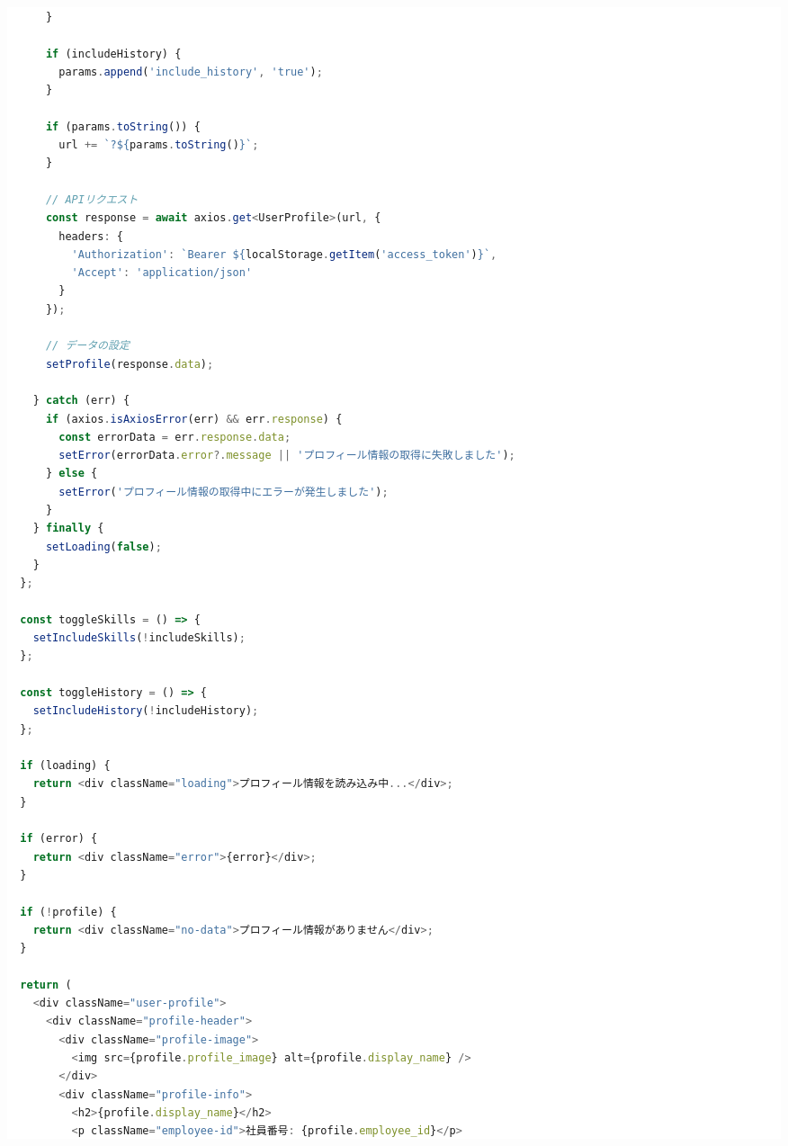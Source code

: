 ```typescript
      }
      
      if (includeHistory) {
        params.append('include_history', 'true');
      }
      
      if (params.toString()) {
        url += `?${params.toString()}`;
      }
      
      // APIリクエスト
      const response = await axios.get<UserProfile>(url, {
        headers: {
          'Authorization': `Bearer ${localStorage.getItem('access_token')}`,
          'Accept': 'application/json'
        }
      });
      
      // データの設定
      setProfile(response.data);
      
    } catch (err) {
      if (axios.isAxiosError(err) && err.response) {
        const errorData = err.response.data;
        setError(errorData.error?.message || 'プロフィール情報の取得に失敗しました');
      } else {
        setError('プロフィール情報の取得中にエラーが発生しました');
      }
    } finally {
      setLoading(false);
    }
  };

  const toggleSkills = () => {
    setIncludeSkills(!includeSkills);
  };

  const toggleHistory = () => {
    setIncludeHistory(!includeHistory);
  };

  if (loading) {
    return <div className="loading">プロフィール情報を読み込み中...</div>;
  }

  if (error) {
    return <div className="error">{error}</div>;
  }

  if (!profile) {
    return <div className="no-data">プロフィール情報がありません</div>;
  }

  return (
    <div className="user-profile">
      <div className="profile-header">
        <div className="profile-image">
          <img src={profile.profile_image} alt={profile.display_name} />
        </div>
        <div className="profile-info">
          <h2>{profile.display_name}</h2>
          <p className="employee-id">社員番号: {profile.employee_id}</p>
```